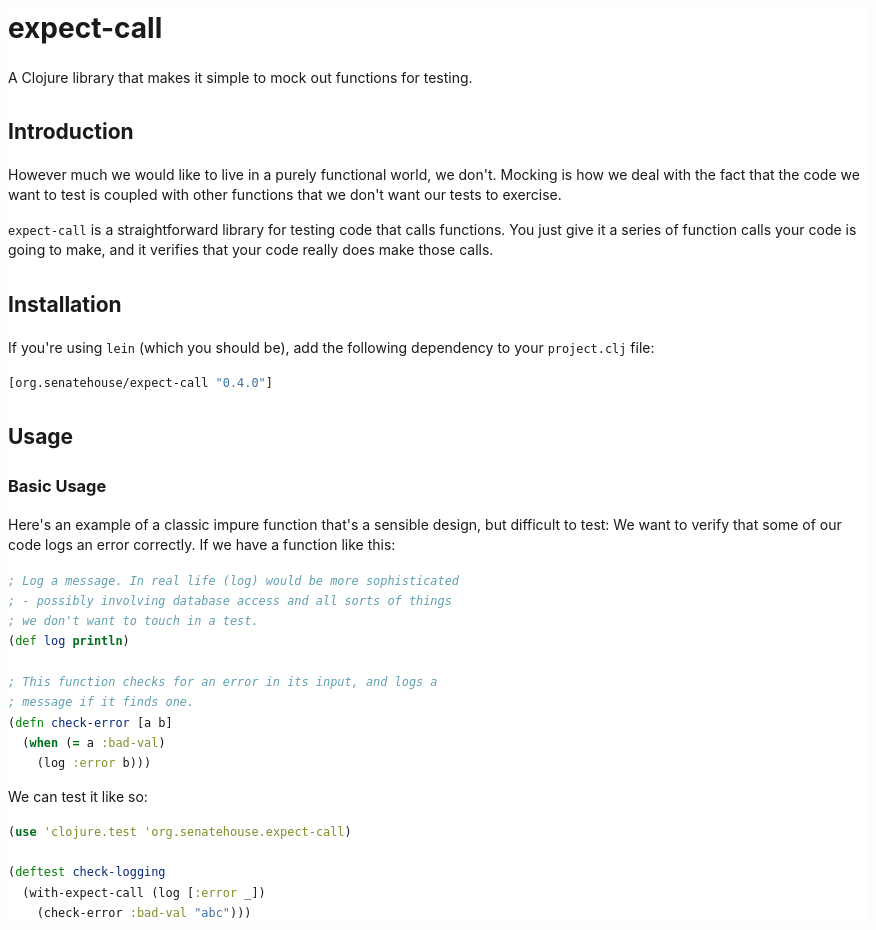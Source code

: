 # expect-call

A Clojure library that makes it simple to mock out functions for testing.

## Introduction

However much we would like to live in a purely functional world, we don't. Mocking is how we deal with the fact that the code we want to test is coupled with other functions that we don't want our tests to exercise.

`expect-call` is a straightforward library for testing code that calls functions. You just give it a series of function calls your code is going to make, and it verifies that your code really does make those calls.


## Installation

If you're using `lein` (which you should be), add the following dependency to your `project.clj` file:

```clojure
[org.senatehouse/expect-call "0.4.0"]
```


## Usage

### Basic Usage

Here's an example of a classic impure function that's a sensible design, but difficult to test: We want to verify that some of our code logs an error correctly. If we have a function like this:

```clojure
; Log a message. In real life (log) would be more sophisticated
; - possibly involving database access and all sorts of things
; we don't want to touch in a test.
(def log println)

; This function checks for an error in its input, and logs a
; message if it finds one.
(defn check-error [a b]
  (when (= a :bad-val)
    (log :error b)))
```

We can test it like so:

```clojure
(use 'clojure.test 'org.senatehouse.expect-call)

(deftest check-logging
  (with-expect-call (log [:error _])
    (check-error :bad-val "abc")))
```
